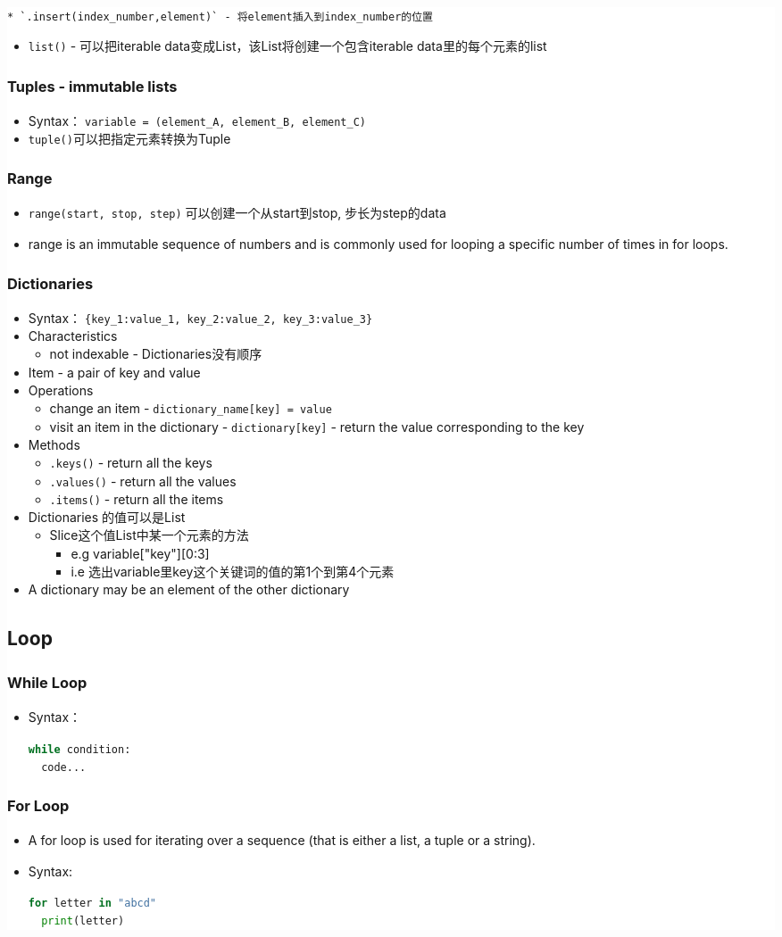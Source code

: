     * `.insert(index_number,element)` - 将element插入到index_number的位置
* `list()` - 可以把iterable data变成List，该List将创建一个包含iterable data里的每个元素的list

### Tuples - immutable lists

* Syntax： `variable = (element_A, element_B, element_C)`
* `tuple()`可以把指定元素转换为Tuple

### Range

* `range(start, stop, step)` 可以创建一个从start到stop, 步长为step的data
- range is an immutable sequence of numbers and is commonly used for looping a specific number of times in for loops.

### Dictionaries

* Syntax： `{key_1:value_1, key_2:value_2, key_3:value_3}`
* Characteristics
    * not indexable - Dictionaries没有顺序
* Item - a pair of key and value
* Operations
    * change an item - `dictionary_name[key] = value`
    * visit an item in the dictionary - `dictionary[key]` - return the value corresponding to the key
* Methods
	* `.keys()` - return all the keys
	* `.values()` - return all the values
	* `.items()` - return all the items
* Dictionaries 的值可以是List
	* Slice这个值List中某一个元素的方法
		* e.g variable["key"][0:3]
		* i.e 选出variable里key这个关键词的值的第1个到第4个元素
* A dictionary may be an element of the other dictionary

## Loop

### While Loop

* Syntax：

  ```python
  while condition:
  	code...
  ```

### For Loop

* A for loop is used for iterating over a sequence (that is either a list, a tuple or a string).
* Syntax:

  ```python
  for letter in "abcd"
  	print(letter)
  ```
